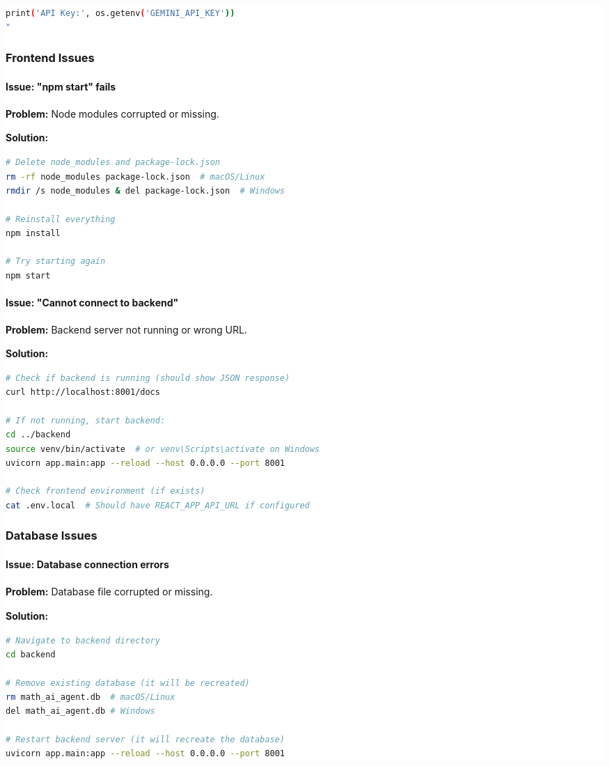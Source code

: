 ```bash
print('API Key:', os.getenv('GEMINI_API_KEY'))
"
```

### Frontend Issues

#### Issue: "npm start" fails

**Problem:** Node modules corrupted or missing.

**Solution:**
```bash
# Delete node_modules and package-lock.json
rm -rf node_modules package-lock.json  # macOS/Linux
rmdir /s node_modules & del package-lock.json  # Windows

# Reinstall everything
npm install

# Try starting again
npm start
```

#### Issue: "Cannot connect to backend"

**Problem:** Backend server not running or wrong URL.

**Solution:**
```bash
# Check if backend is running (should show JSON response)
curl http://localhost:8001/docs

# If not running, start backend:
cd ../backend
source venv/bin/activate  # or venv\Scripts\activate on Windows
uvicorn app.main:app --reload --host 0.0.0.0 --port 8001

# Check frontend environment (if exists)
cat .env.local  # Should have REACT_APP_API_URL if configured
```

### Database Issues

#### Issue: Database connection errors

**Problem:** Database file corrupted or missing.

**Solution:**
```bash
# Navigate to backend directory
cd backend

# Remove existing database (it will be recreated)
rm math_ai_agent.db  # macOS/Linux
del math_ai_agent.db # Windows

# Restart backend server (it will recreate the database)
uvicorn app.main:app --reload --host 0.0.0.0 --port 8001
```

